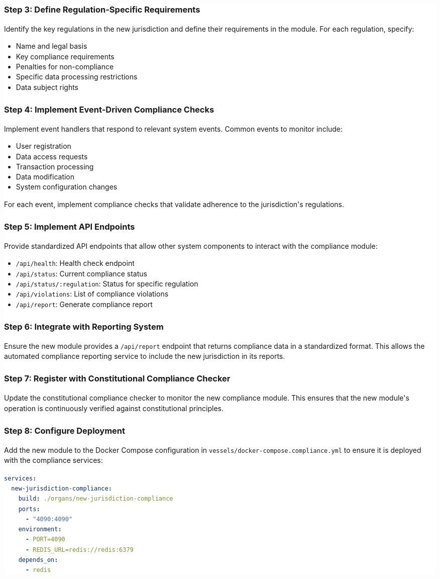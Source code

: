 
### Step 3: Define Regulation-Specific Requirements

Identify the key regulations in the new jurisdiction and define their requirements in the module. For each regulation, specify:
- Name and legal basis
- Key compliance requirements
- Penalties for non-compliance
- Specific data processing restrictions
- Data subject rights

### Step 4: Implement Event-Driven Compliance Checks

Implement event handlers that respond to relevant system events. Common events to monitor include:
- User registration
- Data access requests
- Transaction processing
- Data modification
- System configuration changes

For each event, implement compliance checks that validate adherence to the jurisdiction's regulations.

### Step 5: Implement API Endpoints

Provide standardized API endpoints that allow other system components to interact with the compliance module:
- `/api/health`: Health check endpoint
- `/api/status`: Current compliance status
- `/api/status/:regulation`: Status for specific regulation
- `/api/violations`: List of compliance violations
- `/api/report`: Generate compliance report

### Step 6: Integrate with Reporting System

Ensure the new module provides a `/api/report` endpoint that returns compliance data in a standardized format. This allows the automated compliance reporting service to include the new jurisdiction in its reports.

### Step 7: Register with Constitutional Compliance Checker

Update the constitutional compliance checker to monitor the new compliance module. This ensures that the new module's operation is continuously verified against constitutional principles.

### Step 8: Configure Deployment

Add the new module to the Docker Compose configuration in `vessels/docker-compose.compliance.yml` to ensure it is deployed with the compliance services:

```yaml
services:
  new-jurisdiction-compliance:
    build: ./organs/new-jurisdiction-compliance
    ports:
      - "4090:4090"
    environment:
      - PORT=4090
      - REDIS_URL=redis://redis:6379
    depends_on:
      - redis
```
